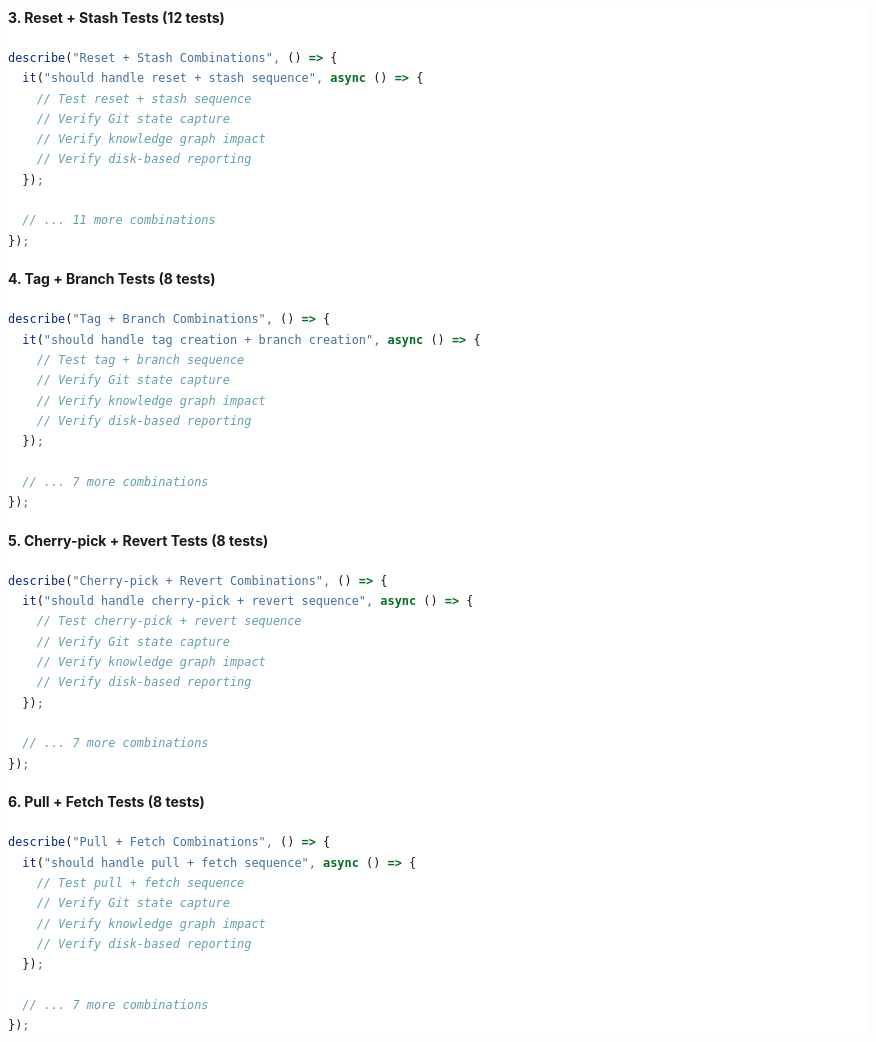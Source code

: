 #### **3. Reset + Stash Tests (12 tests)**
```javascript
describe("Reset + Stash Combinations", () => {
  it("should handle reset + stash sequence", async () => {
    // Test reset + stash sequence
    // Verify Git state capture
    // Verify knowledge graph impact
    // Verify disk-based reporting
  });

  // ... 11 more combinations
});
```

#### **4. Tag + Branch Tests (8 tests)**
```javascript
describe("Tag + Branch Combinations", () => {
  it("should handle tag creation + branch creation", async () => {
    // Test tag + branch sequence
    // Verify Git state capture
    // Verify knowledge graph impact
    // Verify disk-based reporting
  });

  // ... 7 more combinations
});
```

#### **5. Cherry-pick + Revert Tests (8 tests)**
```javascript
describe("Cherry-pick + Revert Combinations", () => {
  it("should handle cherry-pick + revert sequence", async () => {
    // Test cherry-pick + revert sequence
    // Verify Git state capture
    // Verify knowledge graph impact
    // Verify disk-based reporting
  });

  // ... 7 more combinations
});
```

#### **6. Pull + Fetch Tests (8 tests)**
```javascript
describe("Pull + Fetch Combinations", () => {
  it("should handle pull + fetch sequence", async () => {
    // Test pull + fetch sequence
    // Verify Git state capture
    // Verify knowledge graph impact
    // Verify disk-based reporting
  });

  // ... 7 more combinations
});
```
